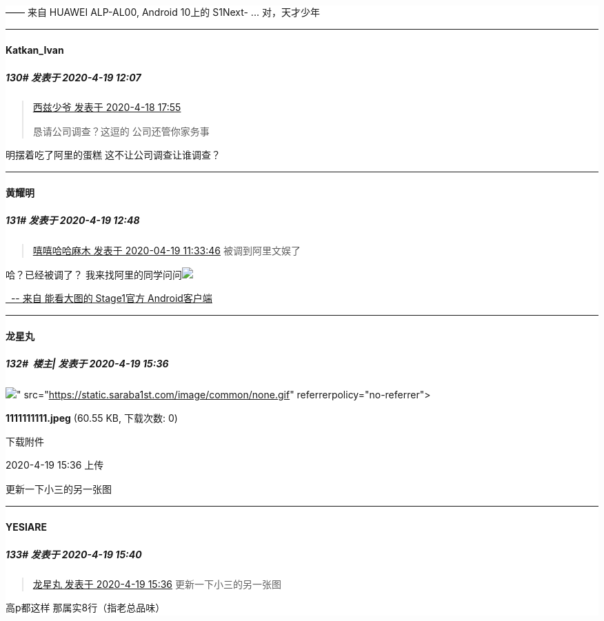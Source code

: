 
—— 来自 HUAWEI ALP-AL00, Android 10上的 S1Next- ...</blockquote>
对，天才少年


-----

####  Katkan_Ivan  
##### 130#       发表于 2020-4-19 12:07


<blockquote><a href="httphttps://bbs.saraba1st.com/2b/forum.php?mod=redirect&amp;goto=findpost&amp;pid=47125558&amp;ptid=1924711" target="_blank">西兹少爷 发表于 2020-4-18 17:55</a>

恳请公司调查？这逗的 公司还管你家务事</blockquote>
明摆着吃了阿里的蛋糕 这不让公司调查让谁调查？


-----

####  黄耀明  
##### 131#       发表于 2020-4-19 12:48


<blockquote><a href="httphttps://bbs.saraba1st.com/2b/forum.php?mod=redirect&amp;goto=findpost&amp;pid=47131809&amp;ptid=1924711" target="_blank">嘻嘻哈哈麻木 发表于 2020-04-19 11:33:46</a>
被调到阿里文娱了</blockquote>哈？已经被调了？
我来找阿里的同学问问<img src="https://static.saraba1st.com/image/smiley/face2017/009.gif" referrerpolicy="no-referrer">

[  -- 来自 能看大图的 Stage1官方 Android客户端](https://www.coolapk.com/apk/140634)


-----

####  龙星丸  
##### 132#         楼主| 发表于 2020-4-19 15:36


<img src="https://img.saraba1st.com/forum/202004/19/153620xx0xpxjrz89rzap2.jpeg" referrerpolicy="no-referrer">" src="https://static.saraba1st.com/image/common/none.gif" referrerpolicy="no-referrer">


<strong>1111111111.jpeg</strong> (60.55 KB, 下载次数: 0)

下载附件

2020-4-19 15:36 上传


更新一下小三的另一张图


-----

####  YESIARE  
##### 133#       发表于 2020-4-19 15:40


<blockquote><a href="httphttps://bbs.saraba1st.com/2b/forum.php?mod=redirect&amp;goto=findpost&amp;pid=47133834&amp;ptid=1924711" target="_blank">龙星丸 发表于 2020-4-19 15:36</a>
更新一下小三的另一张图</blockquote>
高p都这样 那属实8行（指老总品味）

